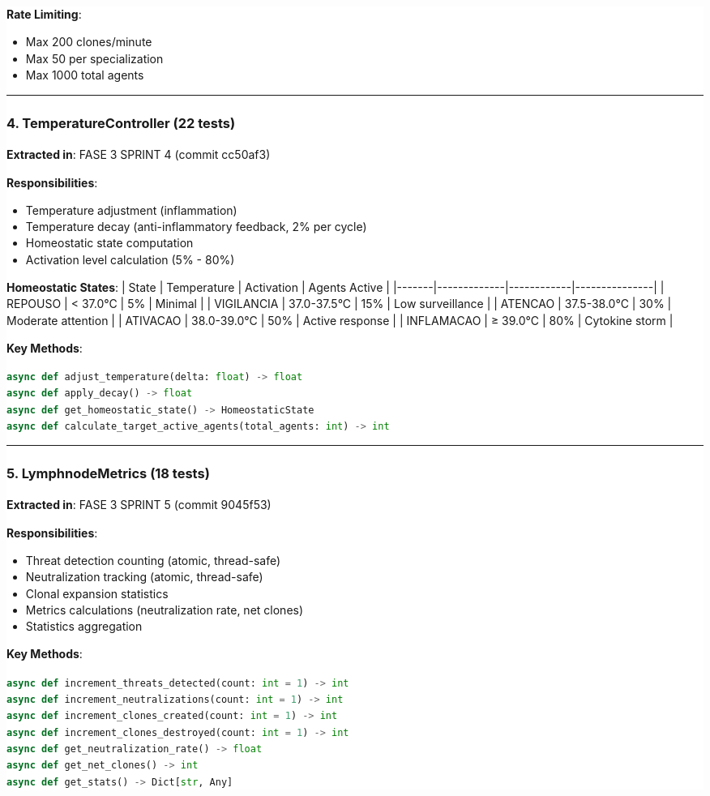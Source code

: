 **Rate Limiting**:
- Max 200 clones/minute
- Max 50 per specialization
- Max 1000 total agents

---

### 4. TemperatureController (22 tests)
**Extracted in**: FASE 3 SPRINT 4 (commit cc50af3)

**Responsibilities**:
- Temperature adjustment (inflammation)
- Temperature decay (anti-inflammatory feedback, 2% per cycle)
- Homeostatic state computation
- Activation level calculation (5% - 80%)

**Homeostatic States**:
| State | Temperature | Activation | Agents Active |
|-------|-------------|------------|---------------|
| REPOUSO | < 37.0°C | 5% | Minimal |
| VIGILANCIA | 37.0-37.5°C | 15% | Low surveillance |
| ATENCAO | 37.5-38.0°C | 30% | Moderate attention |
| ATIVACAO | 38.0-39.0°C | 50% | Active response |
| INFLAMACAO | ≥ 39.0°C | 80% | Cytokine storm |

**Key Methods**:
```python
async def adjust_temperature(delta: float) -> float
async def apply_decay() -> float
async def get_homeostatic_state() -> HomeostaticState
async def calculate_target_active_agents(total_agents: int) -> int
```

---

### 5. LymphnodeMetrics (18 tests)
**Extracted in**: FASE 3 SPRINT 5 (commit 9045f53)

**Responsibilities**:
- Threat detection counting (atomic, thread-safe)
- Neutralization tracking (atomic, thread-safe)
- Clonal expansion statistics
- Metrics calculations (neutralization rate, net clones)
- Statistics aggregation

**Key Methods**:
```python
async def increment_threats_detected(count: int = 1) -> int
async def increment_neutralizations(count: int = 1) -> int
async def increment_clones_created(count: int = 1) -> int
async def increment_clones_destroyed(count: int = 1) -> int
async def get_neutralization_rate() -> float
async def get_net_clones() -> int
async def get_stats() -> Dict[str, Any]
```
